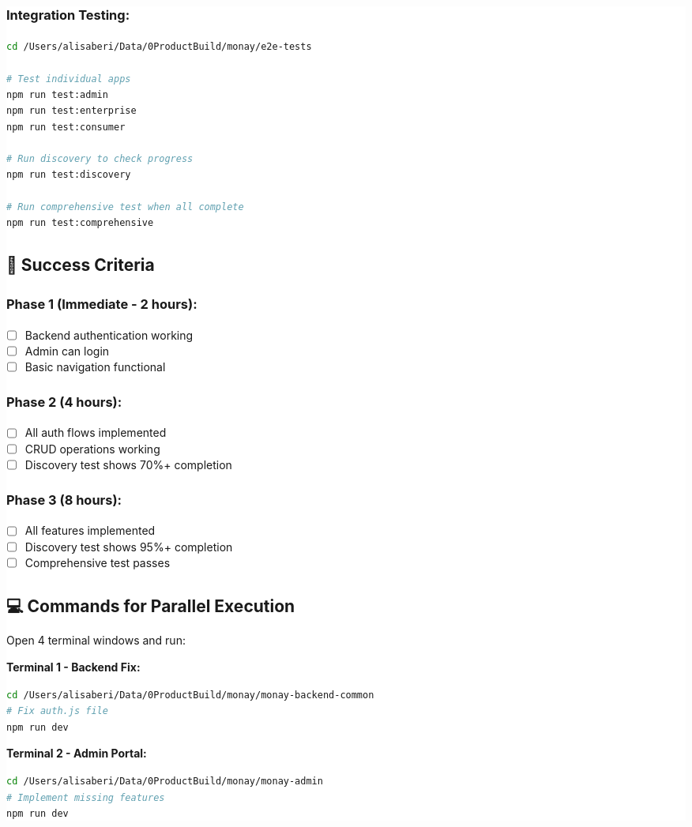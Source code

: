 ### Integration Testing:
```bash
cd /Users/alisaberi/Data/0ProductBuild/monay/e2e-tests

# Test individual apps
npm run test:admin
npm run test:enterprise
npm run test:consumer

# Run discovery to check progress
npm run test:discovery

# Run comprehensive test when all complete
npm run test:comprehensive
```

## 🎯 Success Criteria

### Phase 1 (Immediate - 2 hours):
- [ ] Backend authentication working
- [ ] Admin can login
- [ ] Basic navigation functional

### Phase 2 (4 hours):
- [ ] All auth flows implemented
- [ ] CRUD operations working
- [ ] Discovery test shows 70%+ completion

### Phase 3 (8 hours):
- [ ] All features implemented
- [ ] Discovery test shows 95%+ completion
- [ ] Comprehensive test passes

## 💻 Commands for Parallel Execution

Open 4 terminal windows and run:

**Terminal 1 - Backend Fix:**
```bash
cd /Users/alisaberi/Data/0ProductBuild/monay/monay-backend-common
# Fix auth.js file
npm run dev
```

**Terminal 2 - Admin Portal:**
```bash
cd /Users/alisaberi/Data/0ProductBuild/monay/monay-admin
# Implement missing features
npm run dev
```
